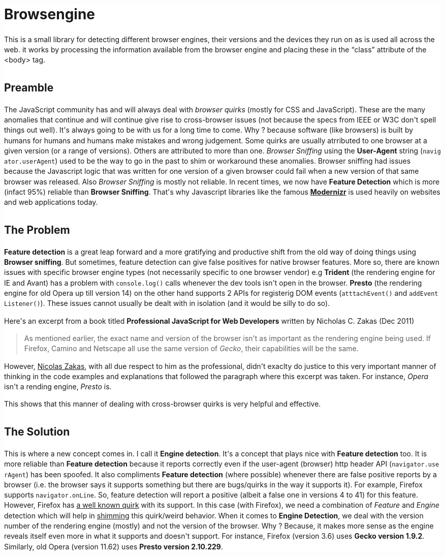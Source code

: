 # Browsengine

This is a small library for detecting different browser engines, their versions and the devices they run on as is used all across the web. it works by processing the information available from the browser engine and placing these in the <q>class</q> attribute of the &lt;body&gt; tag.

## Preamble

The JavaScript community has and will always deal with _browser quirks_ (mostly for CSS and JavaScript). These are the many anomalies that continue and will continue give rise to cross-browser issues (not because the specs from IEEE or W3C don't spell things out well). It's always going to be with us for a long time to come. Why ? because software (like browsers) is built by humans for humans and humans make mistakes and wrong judgement. Some quirks are usually atrributed to one browser at a given version (or a range of versions). Others are attributed to more than one. _Browser Sniffing_ using the **User-Agent** string (`navigator.userAgent`) used to be the way to go in the past to shim or workaround these anomalies. Browser sniffing had issues because the Javascript logic that was written for one version of a given browser could fail when a new version of that same browser was released. Also _Browser Sniffing_ is mostly not reliable. In recent times, we now have **Feature Detection** which is more (infact 95%) reliable than **Browser Sniffing**. That's why Javascript libraries like the famous [**Modernizr**](https://github.com/Modernizr/Modernizr) is used heavily on websites and web applications today.

## The Problem

**Feature detection** is a great leap forward and a more gratifying and productive shift from the old way of doing things using **Browser sniffing**. But sometimes, feature detection can give false positives for native browser features. More so, there are known issues with specific browser engine types (not necessarily specific to one browser vendor) e.g **Trident** (the rendering engine for IE and Avant) has a problem with `console.log()` calls whenever the dev tools isn't open in the browser. **Presto** (the rendering engine for old Opera up till version 14) on the other hand supports 2 APIs for registerig DOM events (`atttachEvent()` and `addEventListener()`). These issues cannot usually be dealt with in isolation (and it would be silly to do so).

Here's an excerpt from a book titled **Professional JavaScript for Web Developers** written by Nicholas C. Zakas (Dec 2011)

>As mentioned earlier, the exact name and version of the browser isn't as important as the rendering engine being used. If Firefox, Camino and Netscape all use the same version of _Gecko_, their capabilities will be the same.

However, [Nicolas Zakas](https://github.com/nzakas), with all due respect to him as the professional, didn't exaclty do justice to this very important manner of thinking in the code examples and explanations that followed the paragraph where this excerpt was taken. For instance, _Opera_ isn't a rending engine, _Presto_ is.

This shows that this manner of dealing with cross-browser quirks is very helpful and effective.

## The Solution

This is where a new concept comes in. I call it **Engine detection**. It's a concept that plays nice with **Feature detection** too. It is more reliable than **Feature detection** because it reports correctly even if the user-agent (browser) http header API (`navigator.userAgent`) has been spoofed. It also compliments **Feature detection** (where possible) whenever there are false positive reports by a browser (i.e. the browser says it supports something but there are bugs/quirks in the way it supports it). For example, Firefox supports `navigator.onLine`. So, feature detection will report a positive (albeit a false one in versions 4 to 41) for this feature. However, Firefox has [a well known quirk](https://developer.mozilla.org/en-US/docs/Web/API/NavigatorOnLine/onLine) with its support. In this case (with Firefox), we need a combination of _Feature_ and _Engine_ detection which will help in [shimming](https://codepen.io/isocroft/pen/OxLeBw) this quirk/weird behavior. When it comes to **Engine Detection**, we deal with the version number of the rendering engine (mostly) and not the version of the browser. Why ? Because, it makes more sense as the engine reveals itself even more in what it supports and doesn't support. For instance, Firefox (version 3.6) uses **Gecko version 1.9.2**. Similarly, old Opera (version 11.62) uses **Presto version 2.10.229**.
